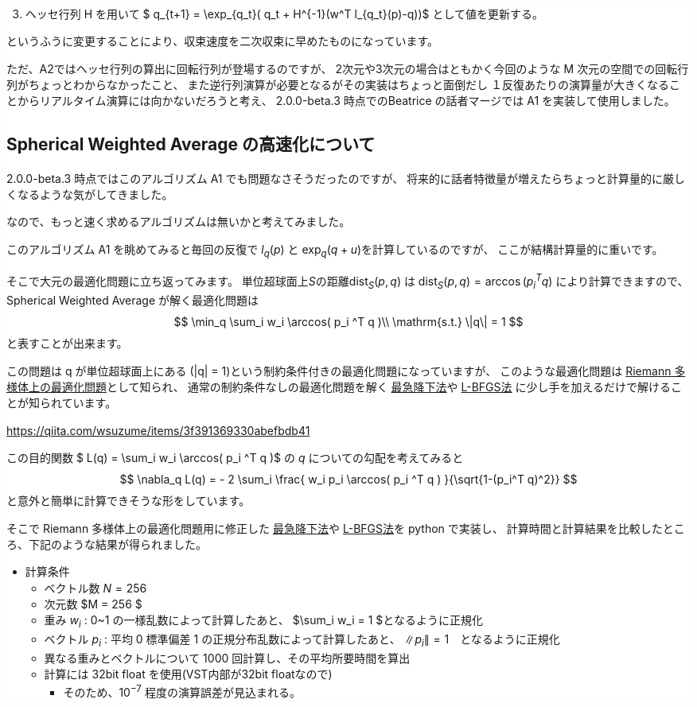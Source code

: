 3. ヘッセ行列 H を用いて $ q_{t+1} = \exp_{q_t}( q_t + H^{-1}(w^T l_{q_t}(p)-q))$ として値を更新する。

というふうに変更することにより、収束速度を二次収束に早めたものになっています。

ただ、A2ではヘッセ行列の算出に回転行列が登場するのですが、
2次元や3次元の場合はともかく今回のような M 次元の空間での回転行列がちょっとわからなかったこと、
また逆行列演算が必要となるがその実装はちょっと面倒だし
１反復あたりの演算量が大きくなることからリアルタイム演算には向かないだろうと考え、
2.0.0-beta.3 時点でのBeatrice の話者マージでは A1 を実装して使用しました。

## Spherical Weighted Average の高速化について

2.0.0-beta.3 時点ではこのアルゴリズム A1 でも問題なさそうだったのですが、
将来的に話者特徴量が増えたらちょっと計算量的に厳しくなるような気がしてきました。

なので、もっと速く求めるアルゴリズムは無いかと考えてみました。

このアルゴリズム A1 を眺めてみると毎回の反復で $l_{q}(p)$ と $\exp_{q}(q+u)$を計算しているのですが、
ここが結構計算量的に重いです。

そこで大元の最適化問題に立ち返ってみます。
単位超球面上$S$の距離$\mathrm{dist}_S(p, q)$ は $\mathrm{dist}_S(p, q) = \arccos( p_i^T q )$ により計算できますので、
Spherical Weighted Average が解く最適化問題は
$$
\min_q \sum_i w_i \arccos( p_i ^T q )\\
\mathrm{s.t.} \|q\| = 1
$$
と表すことが出来ます。

この問題は q が単位超球面上にある (\|q\| = 1)という制約条件付きの最適化問題になっていますが、
このような最適化問題は [Riemann 多様体上の最適化問題](https://qiita.com/wsuzume/items/3f391369330abefbdb41)として知られ、
通常の制約条件なしの最適化問題を解く
[最急降下法](https://ja.wikipedia.org/wiki/%E6%9C%80%E6%80%A5%E9%99%8D%E4%B8%8B%E6%B3%95)や
[L-BFGS法](https://ja.wikipedia.org/wiki/L-BFGS%E6%B3%95)
に少し手を加えるだけで解けることが知られています。

https://qiita.com/wsuzume/items/3f391369330abefbdb41

この目的関数 $ L(q) = \sum_i w_i \arccos( p_i ^T q )$ の $q$ についての勾配を考えてみると
$$
\nabla_q L(q) = - 2 \sum_i \frac{  w_i p_i \arccos( p_i ^T q ) }{\sqrt{1-(p_i^T q)^2}}
$$
と意外と簡単に計算できそうな形をしています。

そこで Riemann 多様体上の最適化問題用に修正した
[最急降下法](https://ja.wikipedia.org/wiki/%E6%9C%80%E6%80%A5%E9%99%8D%E4%B8%8B%E6%B3%95)や
[L-BFGS法](https://ja.wikipedia.org/wiki/L-BFGS%E6%B3%95)を python で実装し、
計算時間と計算結果を比較したところ、下記のような結果が得られました。

- 計算条件
  - ベクトル数 $N = 256$
  - 次元数 $M = 256 $
  - 重み $w_i$ : 0~1 の一様乱数によって計算したあと、 $\sum_i w_i = 1 $となるように正規化
  - ベクトル $p_i$ : 平均 0 標準偏差 1 の正規分布乱数によって計算したあと、 $\|p_i\| = 1$　となるように正規化
  - 異なる重みとベクトルについて 1000 回計算し、その平均所要時間を算出
  - 計算には 32bit float を使用(VST内部が32bit floatなので)
    - そのため、$10^{-7}$ 程度の演算誤差が見込まれる。
